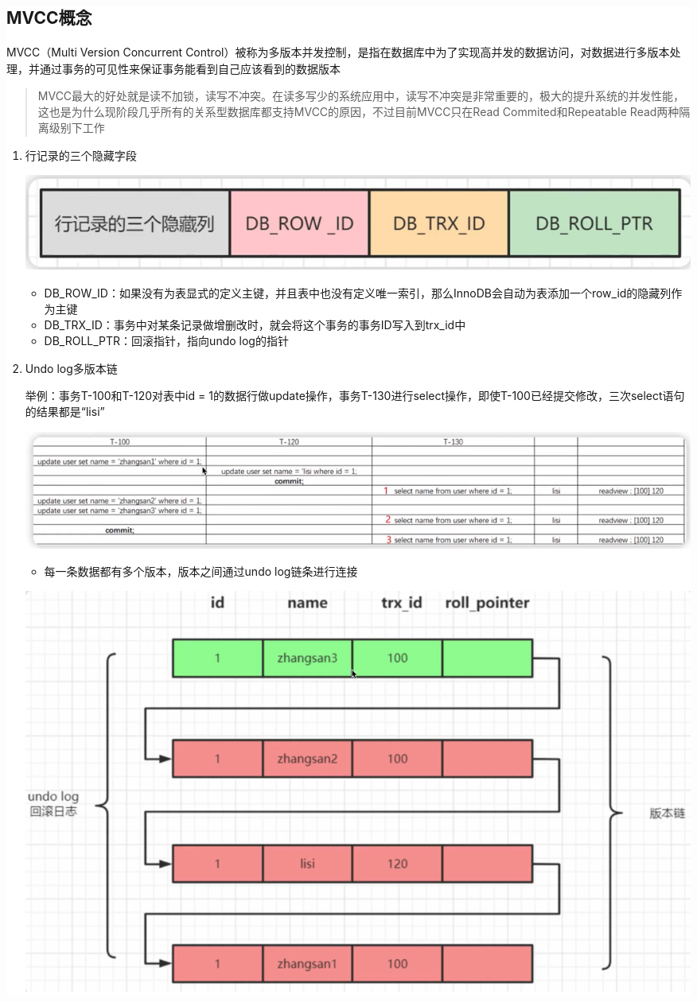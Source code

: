 ## MVCC概念

MVCC（Multi Version Concurrent Control）被称为多版本并发控制，是指在数据库中为了实现高并发的数据访问，对数据进行多版本处理，并通过事务的可见性来保证事务能看到自己应该看到的数据版本

> MVCC最大的好处就是读不加锁，读写不冲突。在读多写少的系统应用中，读写不冲突是非常重要的，极大的提升系统的并发性能，这也是为什么现阶段几乎所有的关系型数据库都支持MVCC的原因，不过目前MVCC只在Read Commited和Repeatable Read两种隔离级别下工作

1. 行记录的三个隐藏字段

   ![](./pic/mysql/行记录的三个隐藏字段.jpg)

   - DB_ROW_ID：如果没有为表显式的定义主键，并且表中也没有定义唯一索引，那么InnoDB会自动为表添加一个row_id的隐藏列作为主键
   - DB_TRX_ID：事务中对某条记录做增删改时，就会将这个事务的事务ID写入到trx_id中
   - DB_ROLL_PTR：回滚指针，指向undo log的指针

2. Undo log多版本链

   举例：事务T-100和T-120对表中id = 1的数据行做update操作，事务T-130进行select操作，即使T-100已经提交修改，三次select语句的结果都是“lisi”

   ![](./pic/mysql/uodo%20log例子.jpg)

   - 每一条数据都有多个版本，版本之间通过undo log链条进行连接

   ![](./pic/mysql/undo%20log例子2.jpg)
